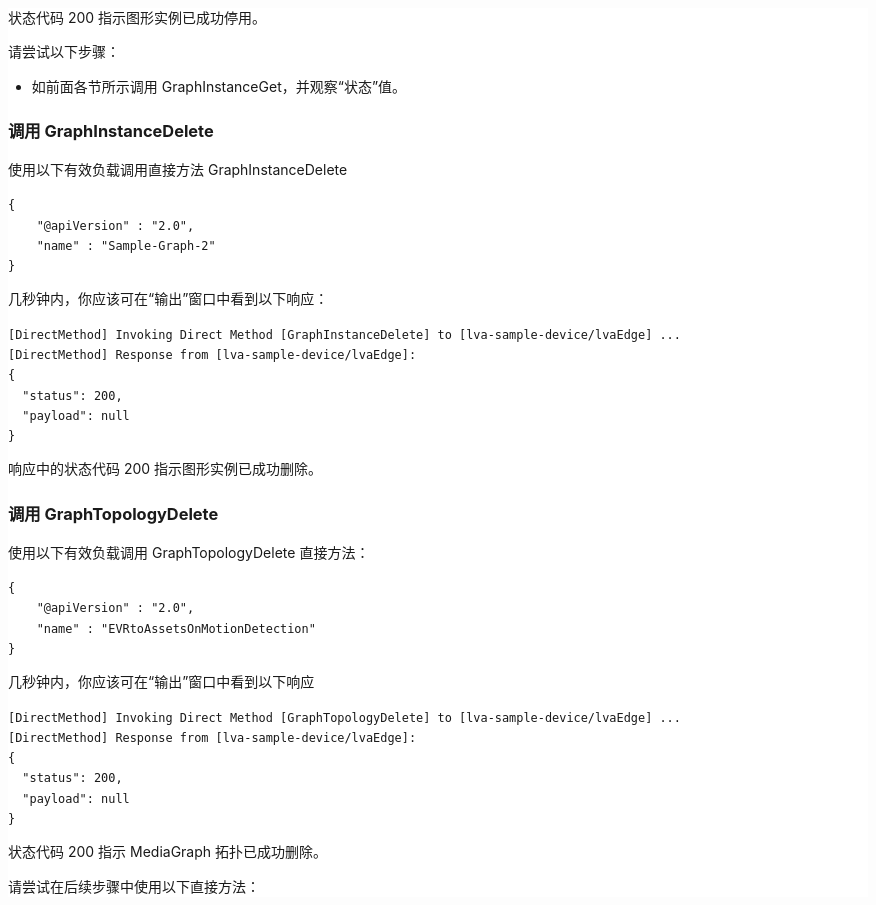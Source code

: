 状态代码 200 指示图形实例已成功停用。

请尝试以下步骤：

* 如前面各节所示调用 GraphInstanceGet，并观察“状态”值。

### <a name="invoke-graphinstancedelete"></a>调用 GraphInstanceDelete

使用以下有效负载调用直接方法 GraphInstanceDelete

```
{
    "@apiVersion" : "2.0",
    "name" : "Sample-Graph-2"
}
```

几秒钟内，你应该可在“输出”窗口中看到以下响应：

```
[DirectMethod] Invoking Direct Method [GraphInstanceDelete] to [lva-sample-device/lvaEdge] ...
[DirectMethod] Response from [lva-sample-device/lvaEdge]:
{
  "status": 200,
  "payload": null
}
```

响应中的状态代码 200 指示图形实例已成功删除。

### <a name="invoke-graphtopologydelete"></a>调用 GraphTopologyDelete

使用以下有效负载调用 GraphTopologyDelete 直接方法：

```
{
    "@apiVersion" : "2.0",
    "name" : "EVRtoAssetsOnMotionDetection"
}
```

几秒钟内，你应该可在“输出”窗口中看到以下响应

```
[DirectMethod] Invoking Direct Method [GraphTopologyDelete] to [lva-sample-device/lvaEdge] ...
[DirectMethod] Response from [lva-sample-device/lvaEdge]:
{
  "status": 200,
  "payload": null
}
```

状态代码 200 指示 MediaGraph 拓扑已成功删除。

请尝试在后续步骤中使用以下直接方法：
